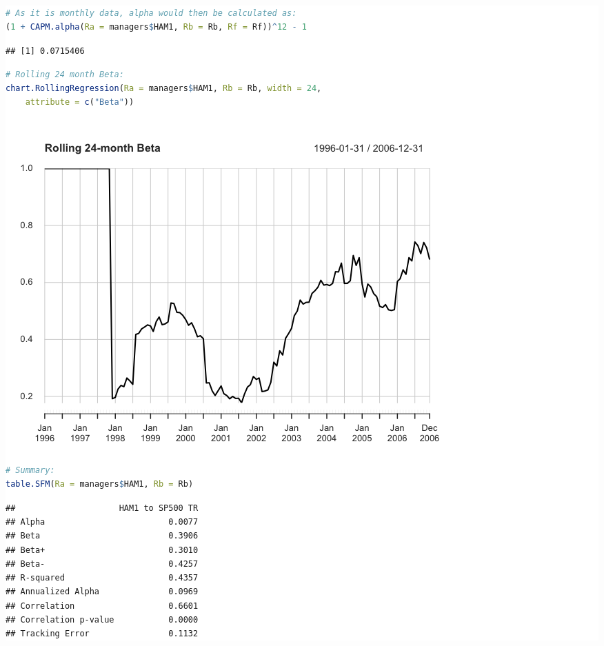 ``` r
# As it is monthly data, alpha would then be calculated as:
(1 + CAPM.alpha(Ra = managers$HAM1, Rb = Rb, Rf = Rf))^12 - 1
```

    ## [1] 0.0715406

``` r
# Rolling 24 month Beta:
chart.RollingRegression(Ra = managers$HAM1, Rb = Rb, width = 24, 
    attribute = c("Beta"))
```

![](README_files/figure-markdown_github/unnamed-chunk-21-1.png)

``` r
# Summary:
table.SFM(Ra = managers$HAM1, Rb = Rb)
```

    ##                     HAM1 to SP500 TR
    ## Alpha                         0.0077
    ## Beta                          0.3906
    ## Beta+                         0.3010
    ## Beta-                         0.4257
    ## R-squared                     0.4357
    ## Annualized Alpha              0.0969
    ## Correlation                   0.6601
    ## Correlation p-value           0.0000
    ## Tracking Error                0.1132